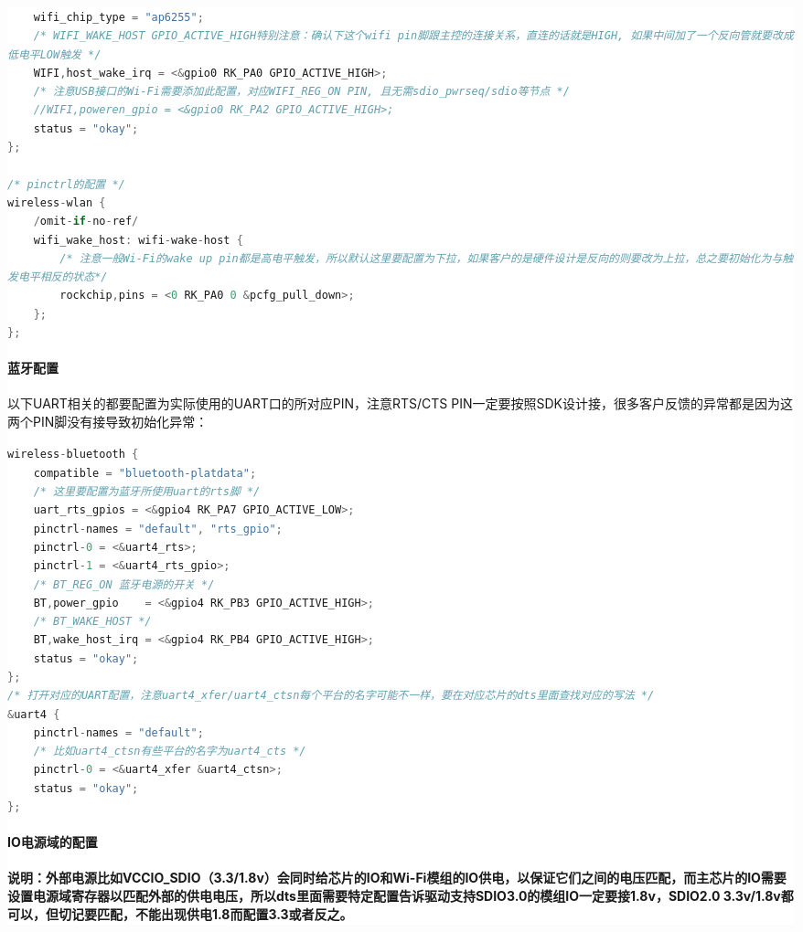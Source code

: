 ```c
	wifi_chip_type = "ap6255";
	/* WIFI_WAKE_HOST GPIO_ACTIVE_HIGH特别注意：确认下这个wifi pin脚跟主控的连接关系，直连的话就是HIGH, 如果中间加了一个反向管就要改成低电平LOW触发 */
	WIFI,host_wake_irq = <&gpio0 RK_PA0 GPIO_ACTIVE_HIGH>;
	/* 注意USB接口的Wi-Fi需要添加此配置，对应WIFI_REG_ON PIN, 且无需sdio_pwrseq/sdio等节点 */
	//WIFI,poweren_gpio = <&gpio0 RK_PA2 GPIO_ACTIVE_HIGH>;
	status = "okay";
};

/* pinctrl的配置 */
wireless-wlan {
	/omit-if-no-ref/
	wifi_wake_host: wifi-wake-host {
		/* 注意一般Wi-Fi的wake up pin都是高电平触发，所以默认这里要配置为下拉，如果客户的是硬件设计是反向的则要改为上拉，总之要初始化为与触发电平相反的状态*/
		rockchip,pins = <0 RK_PA0 0 &pcfg_pull_down>;
	};
};
```

#### 蓝牙配置

以下UART相关的都要配置为实际使用的UART口的所对应PIN，注意RTS/CTS PIN一定要按照SDK设计接，很多客户反馈的异常都是因为这两个PIN脚没有接导致初始化异常：

```c
wireless-bluetooth {
	compatible = "bluetooth-platdata";
	/* 这里要配置为蓝牙所使用uart的rts脚 */
	uart_rts_gpios = <&gpio4 RK_PA7 GPIO_ACTIVE_LOW>;
	pinctrl-names = "default", "rts_gpio";
	pinctrl-0 = <&uart4_rts>;
	pinctrl-1 = <&uart4_rts_gpio>;
	/* BT_REG_ON 蓝牙电源的开关 */
	BT,power_gpio    = <&gpio4 RK_PB3 GPIO_ACTIVE_HIGH>;
	/* BT_WAKE_HOST */
	BT,wake_host_irq = <&gpio4 RK_PB4 GPIO_ACTIVE_HIGH>;
	status = "okay";
};
/* 打开对应的UART配置，注意uart4_xfer/uart4_ctsn每个平台的名字可能不一样，要在对应芯片的dts里面查找对应的写法 */
&uart4 {
	pinctrl-names = "default";
	/* 比如uart4_ctsn有些平台的名字为uart4_cts */
	pinctrl-0 = <&uart4_xfer &uart4_ctsn>;
	status = "okay";
};
```

#### IO电源域的配置

**说明：外部电源比如VCCIO_SDIO（3.3/1.8v）会同时给芯片的IO和Wi-Fi模组的IO供电，以保证它们之间的电压匹配，而主芯片的IO需要设置电源域寄存器以匹配外部的供电电压，所以dts里面需要特定配置告诉驱动支持SDIO3.0的模组IO一定要接1.8v，SDIO2.0 3.3v/1.8v都可以，但切记要匹配，不能出现供电1.8而配置3.3或者反之。**
